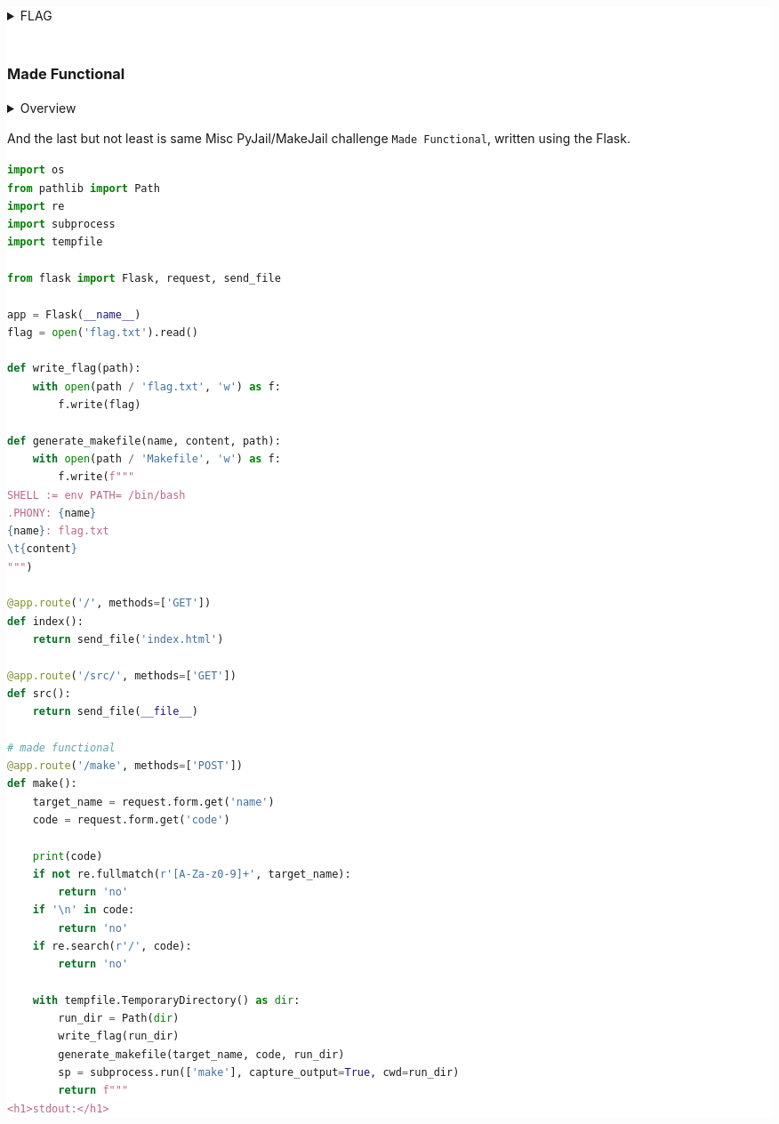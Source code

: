 <details><summary>FLAG</summary></details>

<br>

### Made Functional

<details><summary>Overview</summary></details>

And the last but not least is same Misc PyJail/MakeJail challenge `Made Functional`, written using the Flask.

```python {title="source.py" lineNos=true lineNoStart=1}
import os
from pathlib import Path
import re
import subprocess
import tempfile

from flask import Flask, request, send_file

app = Flask(__name__)
flag = open('flag.txt').read()

def write_flag(path):
    with open(path / 'flag.txt', 'w') as f:
        f.write(flag)

def generate_makefile(name, content, path):
    with open(path / 'Makefile', 'w') as f:
        f.write(f"""
SHELL := env PATH= /bin/bash
.PHONY: {name}
{name}: flag.txt
\t{content}
""")

@app.route('/', methods=['GET'])
def index():
    return send_file('index.html')

@app.route('/src/', methods=['GET'])
def src():
    return send_file(__file__)

# made functional
@app.route('/make', methods=['POST'])
def make():
    target_name = request.form.get('name')
    code = request.form.get('code')

    print(code)
    if not re.fullmatch(r'[A-Za-z0-9]+', target_name):
        return 'no'
    if '\n' in code:
        return 'no'
    if re.search(r'/', code):
        return 'no'

    with tempfile.TemporaryDirectory() as dir:
        run_dir = Path(dir)
        write_flag(run_dir)
        generate_makefile(target_name, code, run_dir)
        sp = subprocess.run(['make'], capture_output=True, cwd=run_dir)
        return f"""
<h1>stdout:</h1>
```